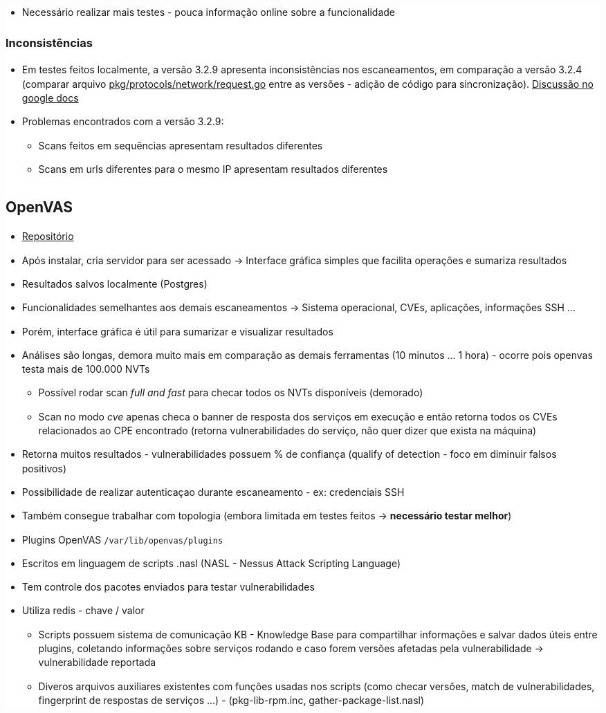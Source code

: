   * Necessário realizar mais testes - pouca informação online sobre a funcionalidade

### Inconsistências

* Em testes feitos localmente, a versão 3.2.9 apresenta inconsistências nos escaneamentos, em comparação a versão 3.2.4 (comparar arquivo [pkg/protocols/network/request.go](https://github.com/projectdiscovery/nuclei/blob/71628cc89734e8d426a2c734a4979a1429bc1462/pkg/protocols/network/request.go) entre as versões - adição de código para sincronização). [Discussão no google docs](https://docs.google.com/document/d/1mEUaCtZ0zb9yBUhmnN_t0aM5mlOAk0zCI4wCdN94VY8/edit?pli=1#bookmark=id.8bo47gww1ge8)

* Problemas encontrados com a versão 3.2.9:
  
  * Scans feitos em sequências apresentam resultados diferentes
  
  * Scans em urls diferentes para o mesmo IP apresentam resultados diferentes

## OpenVAS

* [Repositório](https://github.com/greenbone/openvas-scanner)

* Após instalar, cria servidor para ser acessado -> Interface gráfica simples que facilita operações e sumariza resultados

* Resultados salvos localmente (Postgres)

* Funcionalidades semelhantes aos demais escaneamentos -> Sistema operacional, CVEs, aplicações, informações SSH ...

* Porém, interface gráfica é útil para sumarizar e visualizar resultados

* Análises são longas, demora muito mais em comparação as demais ferramentas (10 minutos ... 1 hora) - ocorre pois openvas testa mais de 100.000 NVTs

  * Possível rodar scan *full and fast* para checar todos os NVTs disponíveis (demorado)

  * Scan no modo *cve* apenas checa o banner de resposta dos serviços em execução e então retorna todos os CVEs relacionados ao CPE encontrado (retorna vulnerabilidades do serviço, não quer dizer que exista na máquina)

* Retorna muitos resultados - vulnerabilidades possuem % de confiança (qualify of detection - foco em diminuir falsos positivos)

* Possibilidade de realizar autenticaçao durante escaneamento - ex: credenciais SSH

* Também consegue trabalhar com topologia (embora limitada em testes feitos -> **necessário testar melhor**)

* Plugins OpenVAS ``` /var/lib/openvas/plugins ```

* Escritos em linguagem de scripts .nasl (NASL - Nessus Attack Scripting Language)
* Tem controle dos pacotes enviados para testar vulnerabilidades

* Utiliza redis - chave / valor

  * Scripts possuem sistema de comunicação KB - Knowledge Base para compartilhar informações e salvar dados úteis entre plugins, coletando informações sobre serviços rodando e caso forem versões afetadas pela vulnerabilidade -> vulnerabilidade reportada

  * Diveros arquivos auxiliares existentes com funções usadas nos scripts (como checar versões, match de vulnerabilidades, fingerprint de respostas de serviços ...) - (pkg-lib-rpm.inc, gather-package-list.nasl)
